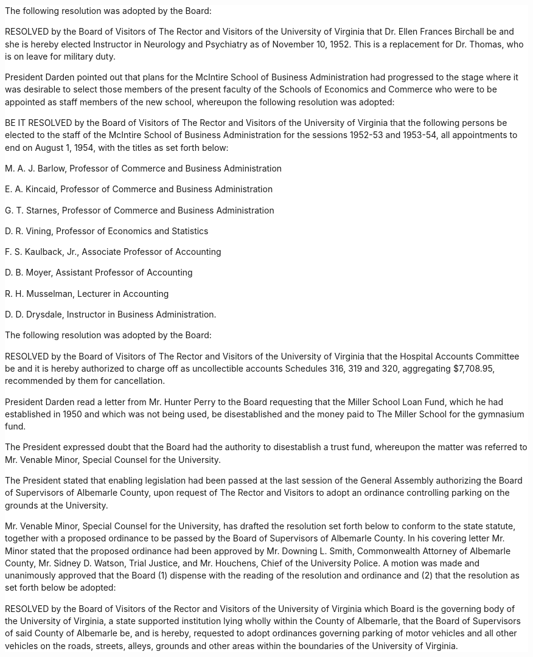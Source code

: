 The following resolution was adopted by the Board:

RESOLVED by the Board of Visitors of The Rector and Visitors of the University of Virginia that Dr. Ellen Frances Birchall be and she is hereby elected Instructor in Neurology and Psychiatry as of November 10, 1952. This is a replacement for Dr. Thomas, who is on leave for military duty.

President Darden pointed out that plans for the McIntire School of Business Administration had progressed to the stage where it was desirable to select those members of the present faculty of the Schools of Economics and Commerce who were to be appointed as staff members of the new school, whereupon the following resolution was adopted:

BE IT RESOLVED by the Board of Visitors of The Rector and Visitors of the University of Virginia that the following persons be elected to the staff of the McIntire School of Business Administration for the sessions 1952-53 and 1953-54, all appointments to end on August 1, 1954, with the titles as set forth below:

M. A. J. Barlow, Professor of Commerce and Business Administration

E. A. Kincaid, Professor of Commerce and Business Administration

G. T. Starnes, Professor of Commerce and Business Administration

D. R. Vining, Professor of Economics and Statistics

F. S. Kaulback, Jr., Associate Professor of Accounting

D. B. Moyer, Assistant Professor of Accounting

R. H. Musselman, Lecturer in Accounting

D. D. Drysdale, Instructor in Business Administration.

The following resolution was adopted by the Board:

RESOLVED by the Board of Visitors of The Rector and Visitors of the University of Virginia that the Hospital Accounts Committee be and it is hereby authorized to charge off as uncollectible accounts Schedules 316, 319 and 320, aggregating $7,708.95, recommended by them for cancellation.

President Darden read a letter from Mr. Hunter Perry to the Board requesting that the Miller School Loan Fund, which he had established in 1950 and which was not being used, be disestablished and the money paid to The Miller School for the gymnasium fund.

The President expressed doubt that the Board had the authority to disestablish a trust fund, whereupon the matter was referred to Mr. Venable Minor, Special Counsel for the University.

The President stated that enabling legislation had been passed at the last session of the General Assembly authorizing the Board of Supervisors of Albemarle County, upon request of The Rector and Visitors to adopt an ordinance controlling parking on the grounds at the University.

Mr. Venable Minor, Special Counsel for the University, has drafted the resolution set forth below to conform to the state statute, together with a proposed ordinance to be passed by the Board of Supervisors of Albemarle County. In his covering letter Mr. Minor stated that the proposed ordinance had been approved by Mr. Downing L. Smith, Commonwealth Attorney of Albemarle County, Mr. Sidney D. Watson, Trial Justice, and Mr. Houchens, Chief of the University Police. A motion was made and unanimously approved that the Board (1) dispense with the reading of the resolution and ordinance and (2) that the resolution as set forth below be adopted:

RESOLVED by the Board of Visitors of the Rector and Visitors of the University of Virginia which Board is the governing body of the University of Virginia, a state supported institution lying wholly within the County of Albemarle, that the Board of Supervisors of said County of Albemarle be, and is hereby, requested to adopt ordinances governing parking of motor vehicles and all other vehicles on the roads, streets, alleys, grounds and other areas within the boundaries of the University of Virginia.
